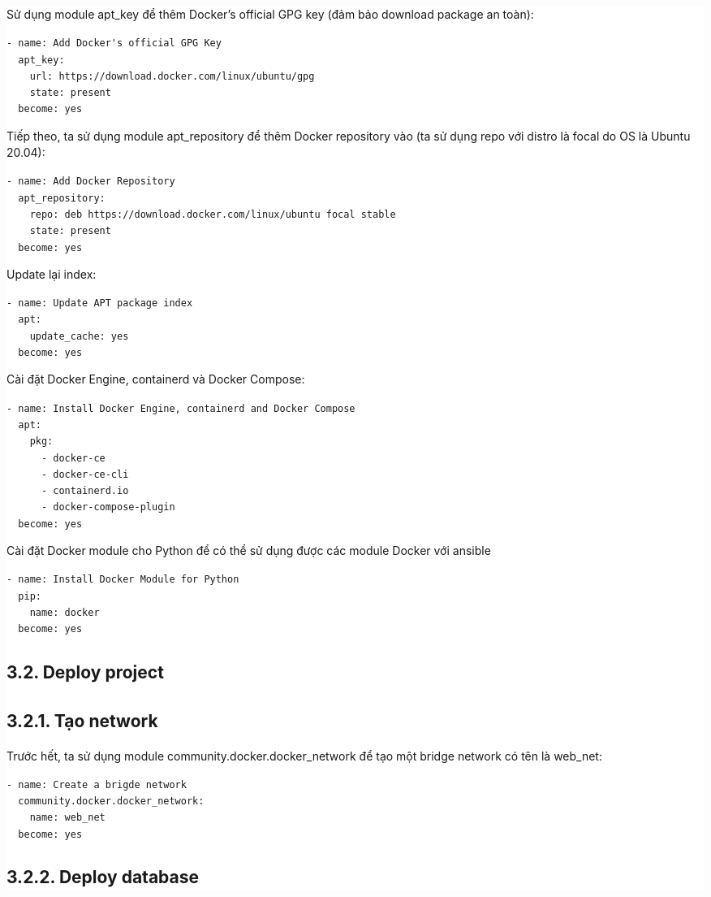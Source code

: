 Sử dụng module apt_key để thêm Docker’s official GPG key (đảm bảo download package an toàn):

    - name: Add Docker's official GPG Key
      apt_key:
        url: https://download.docker.com/linux/ubuntu/gpg
        state: present
      become: yes

Tiếp theo, ta sử dụng module apt_repository để thêm Docker repository vào (ta sử dụng repo với distro là focal do OS là Ubuntu 20.04):

    - name: Add Docker Repository
      apt_repository:
        repo: deb https://download.docker.com/linux/ubuntu focal stable
        state: present
      become: yes

Update lại index:

    - name: Update APT package index
      apt:
        update_cache: yes
      become: yes

Cài đặt Docker Engine, containerd và Docker Compose:

    - name: Install Docker Engine, containerd and Docker Compose
      apt:
        pkg:
          - docker-ce
          - docker-ce-cli
          - containerd.io
          - docker-compose-plugin
      become: yes

Cài đặt Docker module cho Python để có thể sử dụng được các module Docker với ansible

    - name: Install Docker Module for Python
      pip:
        name: docker
      become: yes

## 3.2. Deploy project

## 3.2.1. Tạo network

Trước hết, ta sử dụng module community.docker.docker_network để tạo một bridge network có tên là web_net:

    - name: Create a brigde network
      community.docker.docker_network:
        name: web_net
      become: yes

## 3.2.2. Deploy database
